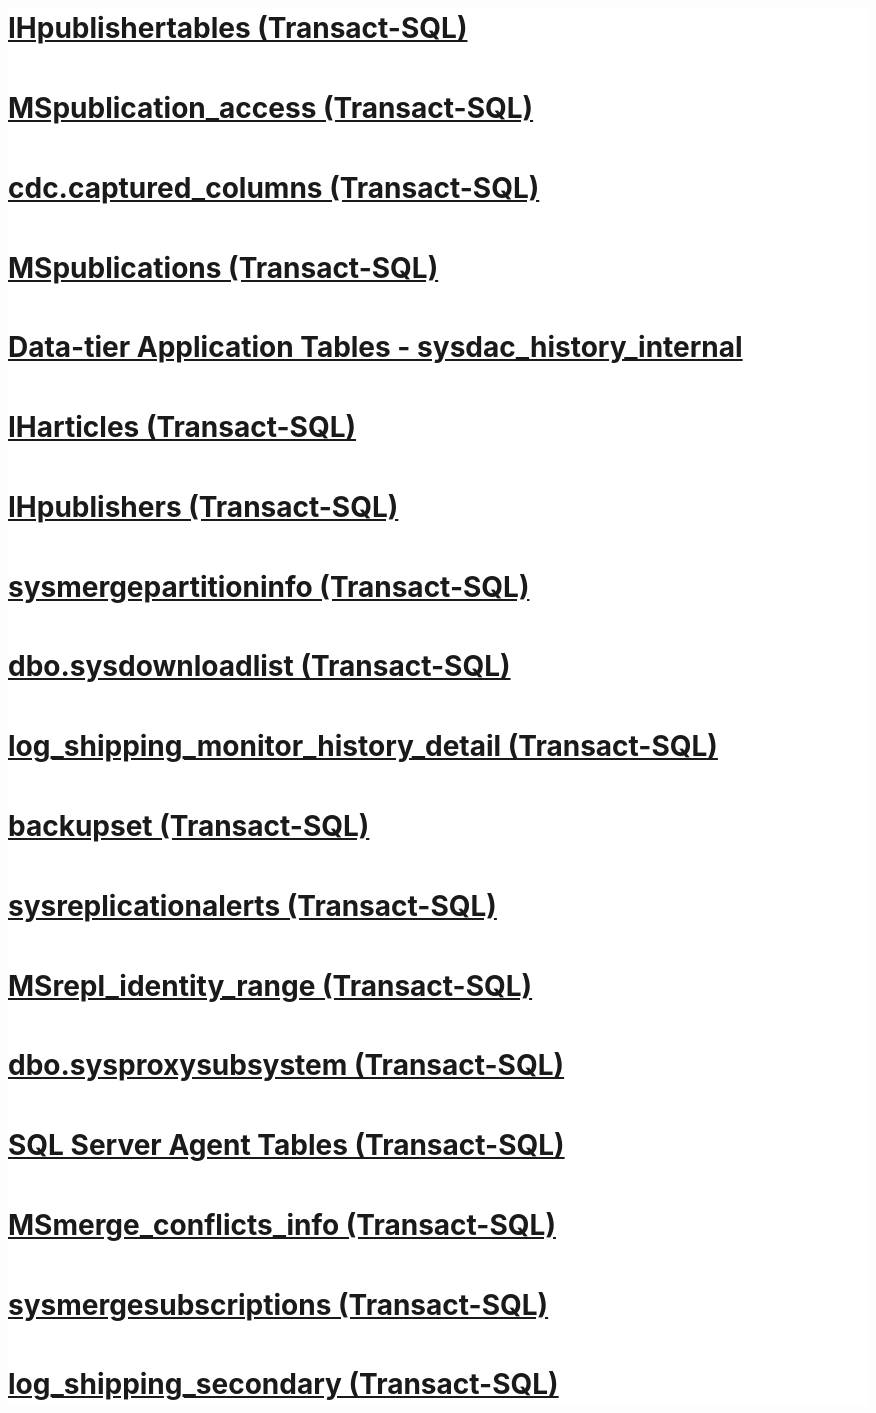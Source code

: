 # [IHpublishertables (Transact-SQL)](ihpublishertables-transact-sql.md)
# [MSpublication_access (Transact-SQL)](mspublication-access-transact-sql.md)
# [cdc.captured_columns (Transact-SQL)](cdc.captured-columns-transact-sql.md)
# [MSpublications (Transact-SQL)](mspublications-transact-sql.md)
# [Data-tier Application Tables - sysdac_history_internal](data-tier-application-tables-sysdac-history-internal.md)
# [IHarticles (Transact-SQL)](iharticles-transact-sql.md)
# [IHpublishers (Transact-SQL)](ihpublishers-transact-sql.md)
# [sysmergepartitioninfo (Transact-SQL)](sysmergepartitioninfo-transact-sql.md)
# [dbo.sysdownloadlist (Transact-SQL)](dbo.sysdownloadlist-transact-sql.md)
# [log_shipping_monitor_history_detail (Transact-SQL)](log-shipping-monitor-history-detail-transact-sql.md)
# [backupset (Transact-SQL)](backupset-transact-sql.md)
# [sysreplicationalerts (Transact-SQL)](sysreplicationalerts-transact-sql.md)
# [MSrepl_identity_range (Transact-SQL)](msrepl-identity-range-transact-sql.md)
# [dbo.sysproxysubsystem (Transact-SQL)](dbo.sysproxysubsystem-transact-sql.md)
# [SQL Server Agent Tables (Transact-SQL)](sql-server-agent-tables-transact-sql.md)
# [MSmerge_conflicts_info (Transact-SQL)](msmerge-conflicts-info-transact-sql.md)
# [sysmergesubscriptions (Transact-SQL)](sysmergesubscriptions-transact-sql.md)
# [log_shipping_secondary (Transact-SQL)](log-shipping-secondary-transact-sql.md)